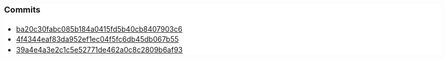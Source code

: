 ### Commits

- [ba20c30fabc085b184a0415fd5b40cb8407903c6](https://stash.tools.weblinc.com/projects/WL/repos/workarea/commits/ba20c30fabc085b184a0415fd5b40cb8407903c6)
- [4f4344eaf83da952ef1ec04f5fc6db45db067b55](https://stash.tools.weblinc.com/projects/WL/repos/workarea/commits/4f4344eaf83da952ef1ec04f5fc6db45db067b55)
- [39a4e4a3e2c1c5e52771de462a0c8c2809b6af93](https://stash.tools.weblinc.com/projects/WL/repos/workarea/commits/39a4e4a3e2c1c5e52771de462a0c8c2809b6af93)
